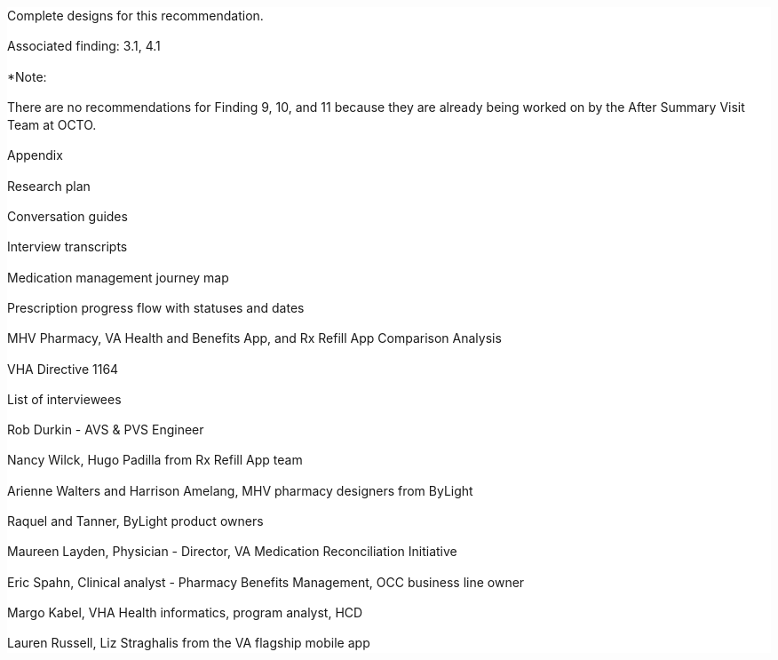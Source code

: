 Complete designs for this recommendation. 

Associated finding: 3.1, 4.1 

 

*Note:  

There are no recommendations for Finding 9, 10, and 11 because they are already being worked on by the After Summary Visit Team at OCTO.  

 

Appendix  

 

Research plan 

Conversation guides 

Interview transcripts 

Medication management journey map  

Prescription progress flow with statuses and dates 

MHV Pharmacy, VA Health and Benefits App, and Rx Refill App Comparison Analysis 

VHA Directive 1164 

 

List of interviewees 

 

Rob Durkin - AVS & PVS Engineer 

Nancy Wilck, Hugo Padilla from Rx Refill App team 

Arienne Walters and Harrison Amelang, MHV pharmacy designers from ByLight 

Raquel and Tanner, ByLight product owners 

Maureen Layden, Physician - Director, VA Medication Reconciliation Initiative 

Eric Spahn, Clinical analyst - Pharmacy Benefits Management, OCC business line owner 

Margo Kabel, VHA Health informatics, program analyst, HCD 

Lauren Russell, Liz Straghalis from the VA flagship mobile app 
 
